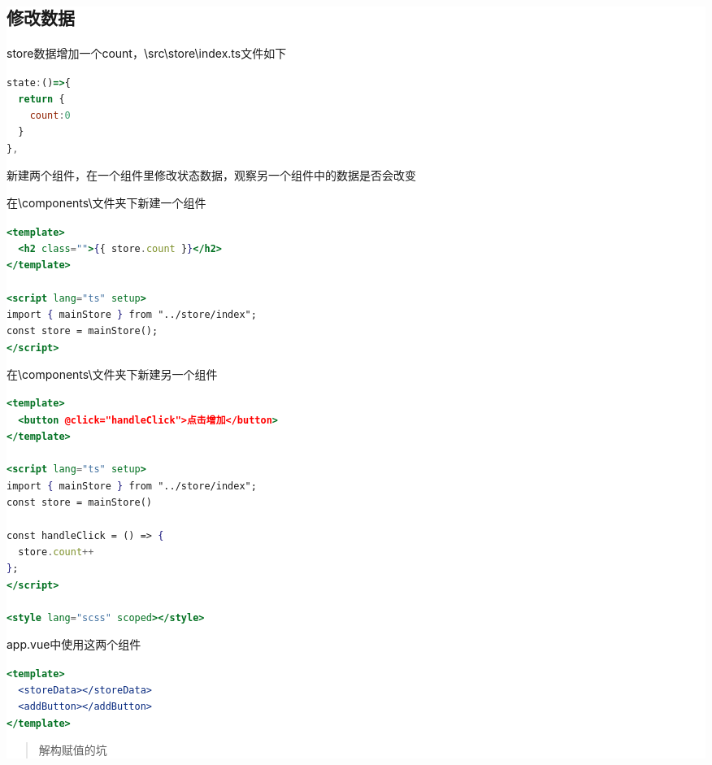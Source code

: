 ## 修改数据

store数据增加一个count，\src\store\index.ts文件如下

```jsx
state:()=>{
  return {
    count:0
  }
},
```

新建两个组件，在一个组件里修改状态数据，观察另一个组件中的数据是否会改变

在\components\文件夹下新建一个组件

```jsx
<template>
  <h2 class="">{{ store.count }}</h2>
</template>

<script lang="ts" setup>
import { mainStore } from "../store/index";
const store = mainStore();
</script>
```

在\components\文件夹下新建另一个组件

```jsx
<template>
  <button @click="handleClick">点击增加</button>
</template>

<script lang="ts" setup>
import { mainStore } from "../store/index";
const store = mainStore()

const handleClick = () => {
  store.count++
};
</script>

<style lang="scss" scoped></style>
```

app.vue中使用这两个组件

```jsx
<template>
  <storeData></storeData>
  <addButton></addButton>
</template>
```

> 解构赋值的坑
